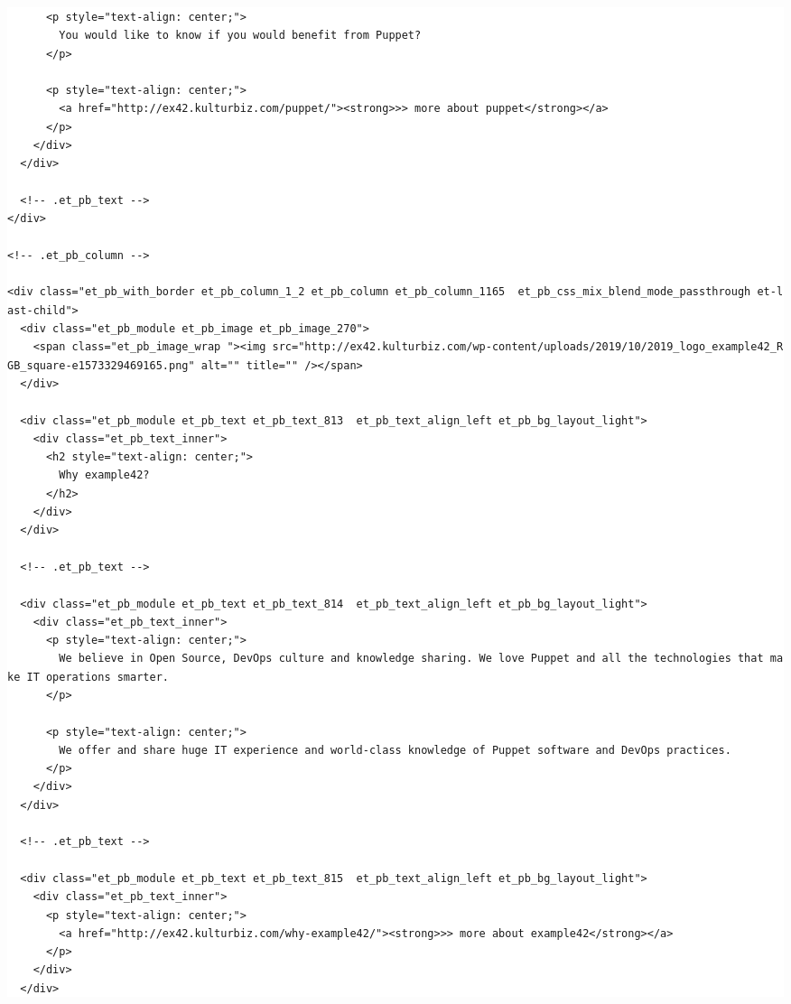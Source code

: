           <p style="text-align: center;">
            You would like to know if you would benefit from Puppet?
          </p>
          
          <p style="text-align: center;">
            <a href="http://ex42.kulturbiz.com/puppet/"><strong>>> more about puppet</strong></a>
          </p>
        </div>
      </div>
      
      <!-- .et_pb_text -->
    </div>
    
    <!-- .et_pb_column -->
    
    <div class="et_pb_with_border et_pb_column_1_2 et_pb_column et_pb_column_1165  et_pb_css_mix_blend_mode_passthrough et-last-child">
      <div class="et_pb_module et_pb_image et_pb_image_270">
        <span class="et_pb_image_wrap "><img src="http://ex42.kulturbiz.com/wp-content/uploads/2019/10/2019_logo_example42_RGB_square-e1573329469165.png" alt="" title="" /></span>
      </div>
      
      <div class="et_pb_module et_pb_text et_pb_text_813  et_pb_text_align_left et_pb_bg_layout_light">
        <div class="et_pb_text_inner">
          <h2 style="text-align: center;">
            Why example42?
          </h2>
        </div>
      </div>
      
      <!-- .et_pb_text -->
      
      <div class="et_pb_module et_pb_text et_pb_text_814  et_pb_text_align_left et_pb_bg_layout_light">
        <div class="et_pb_text_inner">
          <p style="text-align: center;">
            We believe in Open Source, DevOps culture and knowledge sharing. We love Puppet and all the technologies that make IT operations smarter.
          </p>
          
          <p style="text-align: center;">
            We offer and share huge IT experience and world-class knowledge of Puppet software and DevOps practices.
          </p>
        </div>
      </div>
      
      <!-- .et_pb_text -->
      
      <div class="et_pb_module et_pb_text et_pb_text_815  et_pb_text_align_left et_pb_bg_layout_light">
        <div class="et_pb_text_inner">
          <p style="text-align: center;">
            <a href="http://ex42.kulturbiz.com/why-example42/"><strong>>> more about example42</strong></a>
          </p>
        </div>
      </div>
      
